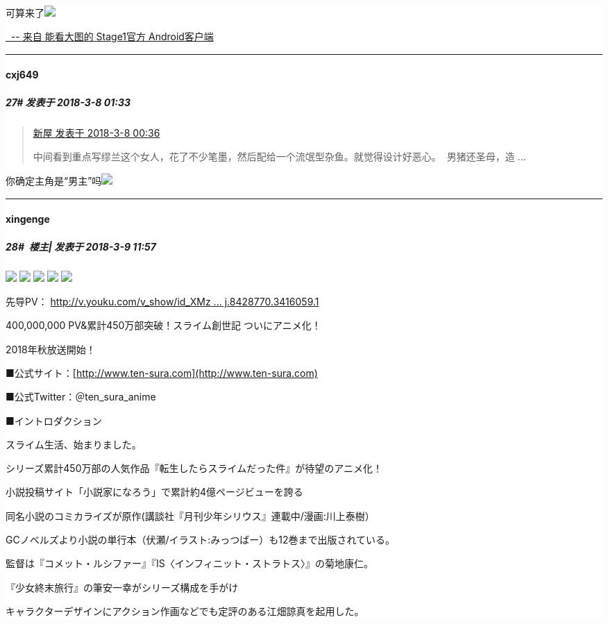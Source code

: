 可算来了<img src="https://static.saraba1st.com/image/smiley/face2017/033.png" referrerpolicy="no-referrer">

[  -- 来自 能看大图的 Stage1官方 Android客户端](https://www.coolapk.com/apk/140634)

*****

####  cxj649  
##### 27#       发表于 2018-3-8 01:33

<blockquote><a href="httphttps://bbs.saraba1st.com/2b/forum.php?mod=redirect&amp;goto=findpost&amp;pid=38777233&amp;ptid=1586260" target="_blank">新屋 发表于 2018-3-8 00:36</a>

中间看到重点写缪兰这个女人，花了不少笔墨，然后配给一个流氓型杂鱼。就觉得设计好恶心。  男猪还圣母，造 ...</blockquote>
你确定主角是“男主”吗<img src="https://static.saraba1st.com/image/smiley/face2017/049.png" referrerpolicy="no-referrer">

*****

####  xingenge  
##### 28#         楼主| 发表于 2018-3-9 11:57

<img src="http://wx2.sinaimg.cn/large/740ca5e5gy1fp6fdtu7k2j20hs0p579g.jpg" referrerpolicy="no-referrer">
<img src="http://wx3.sinaimg.cn/large/740ca5e5gy1fp6fdtbw5pj20hs0p5tdz.jpg" referrerpolicy="no-referrer">
<img src="http://wx3.sinaimg.cn/large/740ca5e5gy1fp6fdsq2h0j20hs0p50wk.jpg" referrerpolicy="no-referrer">
<img src="http://wx1.sinaimg.cn/large/740ca5e5gy1fp6fdv6niij20hs0p4qbv.jpg" referrerpolicy="no-referrer">
<img src="http://wx4.sinaimg.cn/large/740ca5e5gy1fp6fdvngxqj20hs0p5q8f.jpg" referrerpolicy="no-referrer">

先导PV：
[http://v.youku.com/v_show/id_XMz ... j.8428770.3416059.1](http://v.youku.com/v_show/id_XMzQ1MDMzNzE3Mg==.html?spm=a2h3j.8428770.3416059.1)

400,000,000 PV&amp;累計450万部突破！スライム創世記 ついにアニメ化！

2018年秋放送開始！

■公式サイト：[http://www.ten-sura.com](http://www.ten-sura.com)

■公式Twitter：＠ten_sura_anime

■イントロダクション　

スライム生活、始まりました。

シリーズ累計450万部の人気作品『転生したらスライムだった件』が待望のアニメ化！　

小説投稿サイト「小説家になろう」で累計約4億ページビューを誇る

同名小説のコミカライズが原作(講談社『月刊少年シリウス』連載中/漫画:川上泰樹）

GCノベルズより小説の単行本（伏瀬/イラスト:みっつばー）も12巻まで出版されている。

監督は『コメット・ルシファー』『IS〈インフィニット・ストラトス〉』の菊地康仁。

『少女終末旅行』の筆安一幸がシリーズ構成を手がけ

キャラクターデザインにアクション作画などでも定評のある江畑諒真を起用した。
